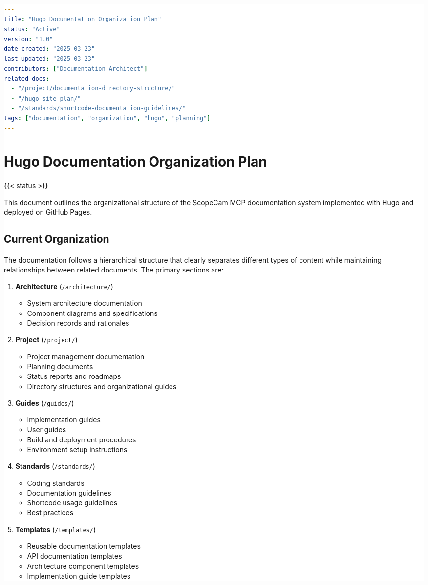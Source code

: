 ```yaml
---
title: "Hugo Documentation Organization Plan"
status: "Active"
version: "1.0"
date_created: "2025-03-23"
last_updated: "2025-03-23"
contributors: ["Documentation Architect"]
related_docs:
  - "/project/documentation-directory-structure/"
  - "/hugo-site-plan/"
  - "/standards/shortcode-documentation-guidelines/"
tags: ["documentation", "organization", "hugo", "planning"]
---
```


# Hugo Documentation Organization Plan

{{< status >}}

This document outlines the organizational structure of the ScopeCam MCP documentation system implemented with Hugo and deployed on GitHub Pages.

## Current Organization

The documentation follows a hierarchical structure that clearly separates different types of content while maintaining relationships between related documents. The primary sections are:

1. **Architecture** (`/architecture/`)
   - System architecture documentation
   - Component diagrams and specifications
   - Decision records and rationales

2. **Project** (`/project/`)
   - Project management documentation
   - Planning documents
   - Status reports and roadmaps
   - Directory structures and organizational guides

3. **Guides** (`/guides/`)
   - Implementation guides
   - User guides
   - Build and deployment procedures
   - Environment setup instructions

4. **Standards** (`/standards/`)
   - Coding standards
   - Documentation guidelines
   - Shortcode usage guidelines
   - Best practices

5. **Templates** (`/templates/`)
   - Reusable documentation templates
   - API documentation templates
   - Architecture component templates
   - Implementation guide templates
